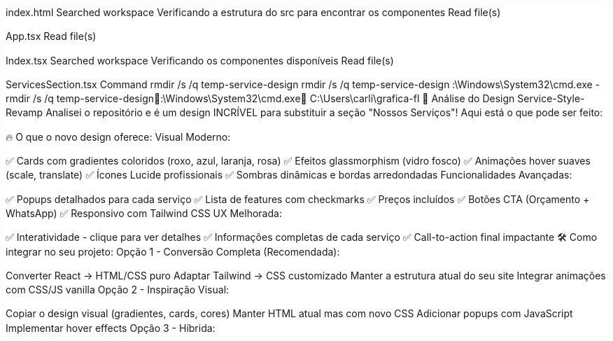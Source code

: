 index.html
Searched workspace
Verificando a estrutura do src para encontrar os componentes
Read file(s)

App.tsx
Read file(s)

Index.tsx
Searched workspace
Verificando os componentes disponíveis
Read file(s)

ServicesSection.tsx
Command
rmdir /s /q temp-service-design
rmdir /s /q temp-service-design
:\Windows\System32\cmd.exe - rmdir  /s /q temp-service-design:\Windows\System32\cmd.exe
C:\Users\carli\grafica-fl
🎨 Análise do Design Service-Style-Revamp
Analisei o repositório e é um design INCRÍVEL para substituir a seção "Nossos Serviços"! Aqui está o que pode ser feito:

🔥 O que o novo design oferece:
Visual Moderno:

✅ Cards com gradientes coloridos (roxo, azul, laranja, rosa)
✅ Efeitos glassmorphism (vidro fosco)
✅ Animações hover suaves (scale, translate)
✅ Ícones Lucide profissionais
✅ Sombras dinâmicas e bordas arredondadas
Funcionalidades Avançadas:

✅ Popups detalhados para cada serviço
✅ Lista de features com checkmarks
✅ Preços incluídos
✅ Botões CTA (Orçamento + WhatsApp)
✅ Responsivo com Tailwind CSS
UX Melhorada:

✅ Interatividade - clique para ver detalhes
✅ Informações completas de cada serviço
✅ Call-to-action final impactante
🛠️ Como integrar no seu projeto:
Opção 1 - Conversão Completa (Recomendada):

Converter React → HTML/CSS puro
Adaptar Tailwind → CSS customizado
Manter a estrutura atual do seu site
Integrar animações com CSS/JS vanilla
Opção 2 - Inspiração Visual:

Copiar o design visual (gradientes, cards, cores)
Manter HTML atual mas com novo CSS
Adicionar popups com JavaScript
Implementar hover effects
Opção 3 - Híbrida:

